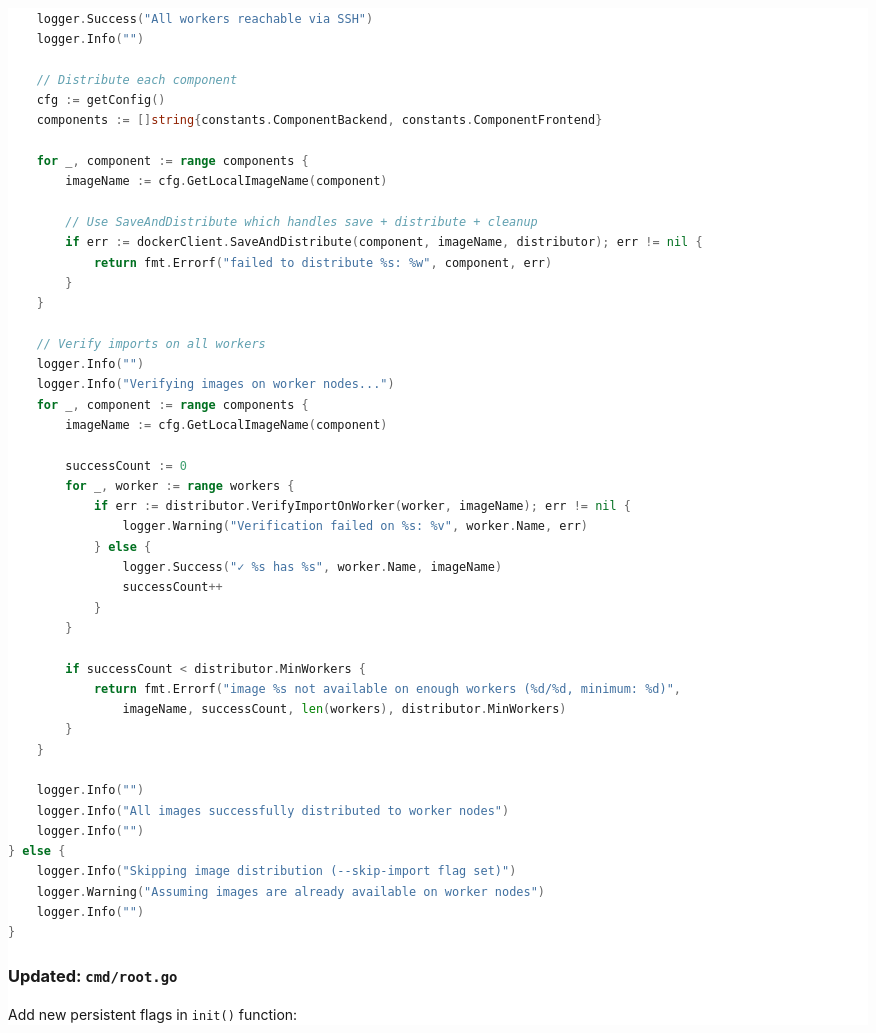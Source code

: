 ```go
    logger.Success("All workers reachable via SSH")
    logger.Info("")

    // Distribute each component
    cfg := getConfig()
    components := []string{constants.ComponentBackend, constants.ComponentFrontend}

    for _, component := range components {
        imageName := cfg.GetLocalImageName(component)

        // Use SaveAndDistribute which handles save + distribute + cleanup
        if err := dockerClient.SaveAndDistribute(component, imageName, distributor); err != nil {
            return fmt.Errorf("failed to distribute %s: %w", component, err)
        }
    }

    // Verify imports on all workers
    logger.Info("")
    logger.Info("Verifying images on worker nodes...")
    for _, component := range components {
        imageName := cfg.GetLocalImageName(component)

        successCount := 0
        for _, worker := range workers {
            if err := distributor.VerifyImportOnWorker(worker, imageName); err != nil {
                logger.Warning("Verification failed on %s: %v", worker.Name, err)
            } else {
                logger.Success("✓ %s has %s", worker.Name, imageName)
                successCount++
            }
        }

        if successCount < distributor.MinWorkers {
            return fmt.Errorf("image %s not available on enough workers (%d/%d, minimum: %d)",
                imageName, successCount, len(workers), distributor.MinWorkers)
        }
    }

    logger.Info("")
    logger.Info("All images successfully distributed to worker nodes")
    logger.Info("")
} else {
    logger.Info("Skipping image distribution (--skip-import flag set)")
    logger.Warning("Assuming images are already available on worker nodes")
    logger.Info("")
}
```

### Updated: `cmd/root.go`

Add new persistent flags in `init()` function:
